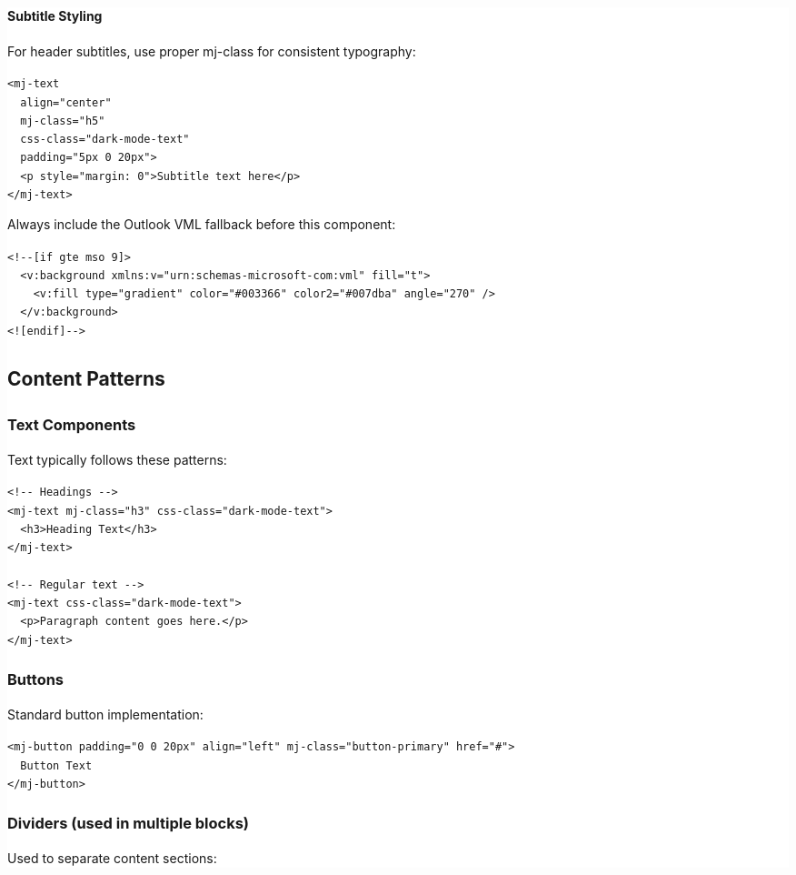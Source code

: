 #### Subtitle Styling

For header subtitles, use proper mj-class for consistent typography:

```mjml
<mj-text
  align="center"
  mj-class="h5"
  css-class="dark-mode-text"
  padding="5px 0 20px">
  <p style="margin: 0">Subtitle text here</p>
</mj-text>
```

Always include the Outlook VML fallback before this component:

```mjml
<!--[if gte mso 9]>
  <v:background xmlns:v="urn:schemas-microsoft-com:vml" fill="t">
    <v:fill type="gradient" color="#003366" color2="#007dba" angle="270" />
  </v:background>
<![endif]-->
```

## Content Patterns

### Text Components

Text typically follows these patterns:

```mjml
<!-- Headings -->
<mj-text mj-class="h3" css-class="dark-mode-text">
  <h3>Heading Text</h3>
</mj-text>

<!-- Regular text -->
<mj-text css-class="dark-mode-text">
  <p>Paragraph content goes here.</p>
</mj-text>
```

### Buttons

Standard button implementation:

```mjml
<mj-button padding="0 0 20px" align="left" mj-class="button-primary" href="#">
  Button Text
</mj-button>
```

### Dividers (used in multiple blocks)

Used to separate content sections:
